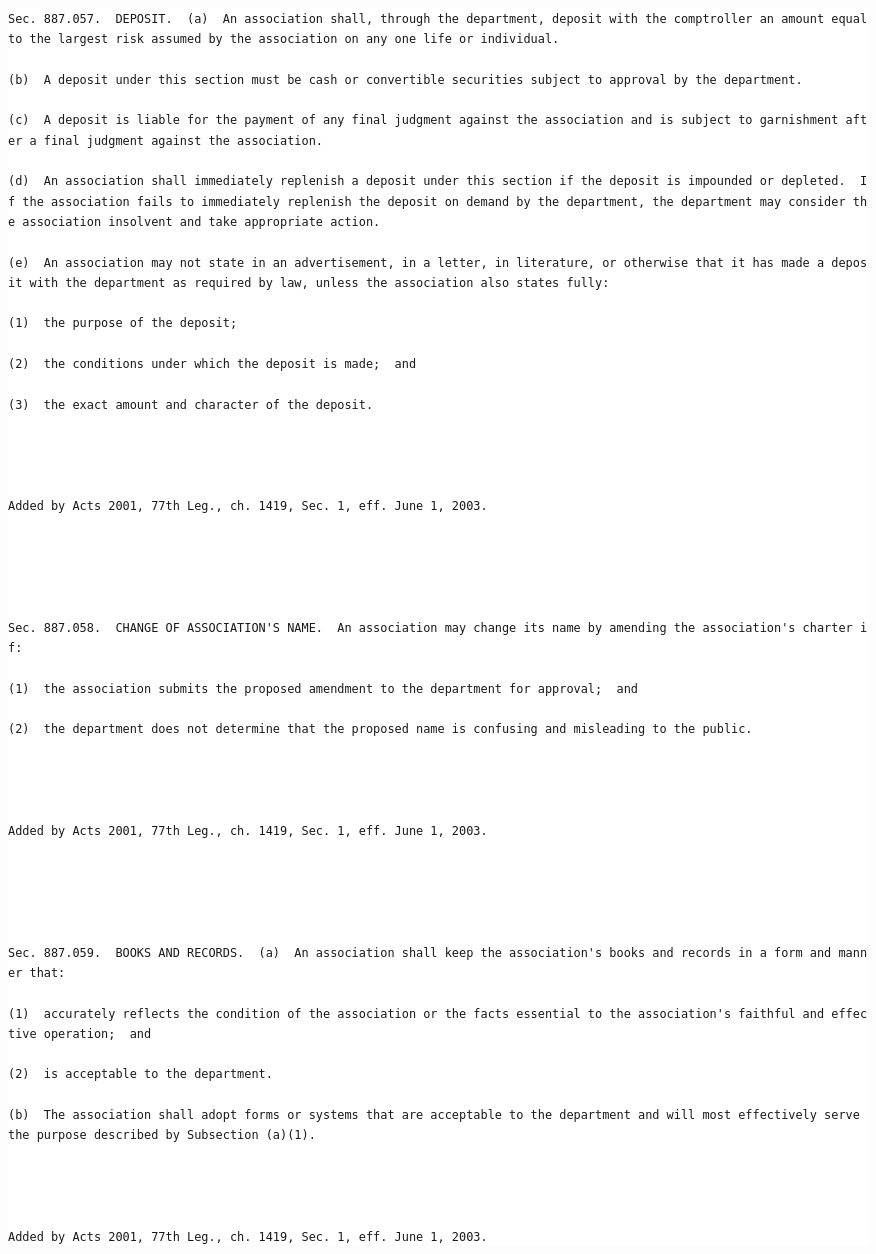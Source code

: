    
    
    Sec. 887.057.  DEPOSIT.  (a)  An association shall, through the department, deposit with the comptroller an amount equal to the largest risk assumed by the association on any one life or individual.
    
    (b)  A deposit under this section must be cash or convertible securities subject to approval by the department.
    
    (c)  A deposit is liable for the payment of any final judgment against the association and is subject to garnishment after a final judgment against the association.
    
    (d)  An association shall immediately replenish a deposit under this section if the deposit is impounded or depleted.  If the association fails to immediately replenish the deposit on demand by the department, the department may consider the association insolvent and take appropriate action.
    
    (e)  An association may not state in an advertisement, in a letter, in literature, or otherwise that it has made a deposit with the department as required by law, unless the association also states fully:
    
    (1)  the purpose of the deposit;
    
    (2)  the conditions under which the deposit is made;  and
    
    (3)  the exact amount and character of the deposit.
    
    
    
    
    Added by Acts 2001, 77th Leg., ch. 1419, Sec. 1, eff. June 1, 2003.
    
    
    
    
    
    Sec. 887.058.  CHANGE OF ASSOCIATION'S NAME.  An association may change its name by amending the association's charter if:
    
    (1)  the association submits the proposed amendment to the department for approval;  and
    
    (2)  the department does not determine that the proposed name is confusing and misleading to the public.
    
    
    
    
    Added by Acts 2001, 77th Leg., ch. 1419, Sec. 1, eff. June 1, 2003.
    
    
    
    
    
    Sec. 887.059.  BOOKS AND RECORDS.  (a)  An association shall keep the association's books and records in a form and manner that:
    
    (1)  accurately reflects the condition of the association or the facts essential to the association's faithful and effective operation;  and
    
    (2)  is acceptable to the department.
    
    (b)  The association shall adopt forms or systems that are acceptable to the department and will most effectively serve the purpose described by Subsection (a)(1).
    
    
    
    
    Added by Acts 2001, 77th Leg., ch. 1419, Sec. 1, eff. June 1, 2003.
    
    